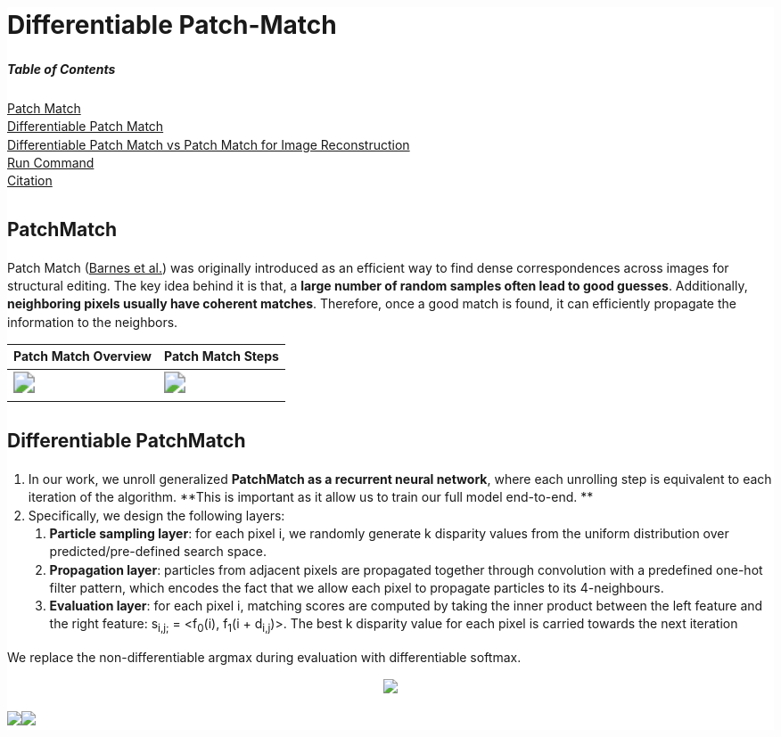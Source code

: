 # Differentiable Patch-Match

##### Table of Contents  
[Patch Match](#PatchMatch)  
[Differentiable Patch Match](#DifferentiablePatchMatch)  
[Differentiable Patch Match vs Patch Match for Image Reconstruction](#Comparison)  
[Run Command](#run_command)  
[Citation](#citation)  

<a name="PatchMatch"></a>
## PatchMatch

Patch Match ([Barnes et al.](https://gfx.cs.princeton.edu/pubs/Barnes_2009_PAR/)) was originally introduced as an efficient way to find dense correspondences across images for structural editing. The key idea behind it is that, a **large number of random samples often lead to good guesses**. Additionally, **neighboring pixels usually have coherent matches**. Therefore, once a good match is found, it can efficiently propagate the information to the neighbors.

| **Patch Match Overview**                                     | **Patch Match Steps**                                        |
| :----------------------------------------------------------- | ------------------------------------------------------------ |
| <img src="../readme_images/original_patch_match.png" style="zoom:150%;" /> | <img src="../readme_images/original_patch_match_steps.png" style="zoom:150%;" /> |


<a name="DifferentiablePatchMatch"></a>
## Differentiable PatchMatch 

1. In our work, we unroll generalized **PatchMatch as a recurrent neural network**, where each unrolling step is equivalent to each iteration of the algorithm. **This is important as it allow us to train our full model end-to-end. **
2. Specifically, we design the following layers:
   1. **Particle sampling layer**: for each pixel i, we randomly generate k disparity values from the uniform distribution over predicted/pre-defined search space.
   2. **Propagation layer**: particles from adjacent pixels are propagated together through convolution with a predefined one-hot filter pattern, which encodes the fact that we allow each pixel to propagate particles to its 4-neighbours.
   3.  **Evaluation layer**: for each pixel i, matching scores are computed by taking the inner product between the left feature and the right feature:  s<sub>i,j;</sub> = <f<sub>0</sub>(i), f<sub>1</sub>(i + d<sub>i,j</sub>)>. The best k disparity value for each pixel is carried towards the next iteration



We replace the non-differentiable argmax during evaluation with differentiable softmax.

<p align="center">
<img src="../readme_images/softmax.png" width="20%" />
</p>

<p>
<img src="../readme_images/DPM.png" width="40%" /><img src="../readme_images/DPM_filters.png" width="50%" />
</p>   
